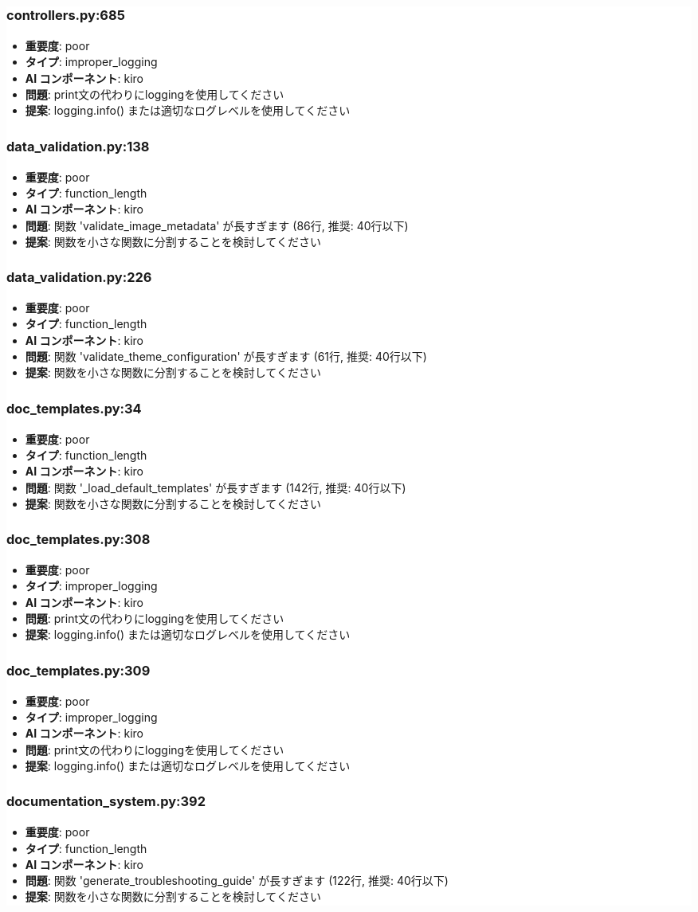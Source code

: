 ### controllers.py:685
- **重要度**: poor
- **タイプ**: improper_logging
- **AI コンポーネント**: kiro
- **問題**: print文の代わりにloggingを使用してください
- **提案**: logging.info() または適切なログレベルを使用してください

### data_validation.py:138
- **重要度**: poor
- **タイプ**: function_length
- **AI コンポーネント**: kiro
- **問題**: 関数 'validate_image_metadata' が長すぎます (86行, 推奨: 40行以下)
- **提案**: 関数を小さな関数に分割することを検討してください

### data_validation.py:226
- **重要度**: poor
- **タイプ**: function_length
- **AI コンポーネント**: kiro
- **問題**: 関数 'validate_theme_configuration' が長すぎます (61行, 推奨: 40行以下)
- **提案**: 関数を小さな関数に分割することを検討してください

### doc_templates.py:34
- **重要度**: poor
- **タイプ**: function_length
- **AI コンポーネント**: kiro
- **問題**: 関数 '_load_default_templates' が長すぎます (142行, 推奨: 40行以下)
- **提案**: 関数を小さな関数に分割することを検討してください

### doc_templates.py:308
- **重要度**: poor
- **タイプ**: improper_logging
- **AI コンポーネント**: kiro
- **問題**: print文の代わりにloggingを使用してください
- **提案**: logging.info() または適切なログレベルを使用してください

### doc_templates.py:309
- **重要度**: poor
- **タイプ**: improper_logging
- **AI コンポーネント**: kiro
- **問題**: print文の代わりにloggingを使用してください
- **提案**: logging.info() または適切なログレベルを使用してください

### documentation_system.py:392
- **重要度**: poor
- **タイプ**: function_length
- **AI コンポーネント**: kiro
- **問題**: 関数 'generate_troubleshooting_guide' が長すぎます (122行, 推奨: 40行以下)
- **提案**: 関数を小さな関数に分割することを検討してください
